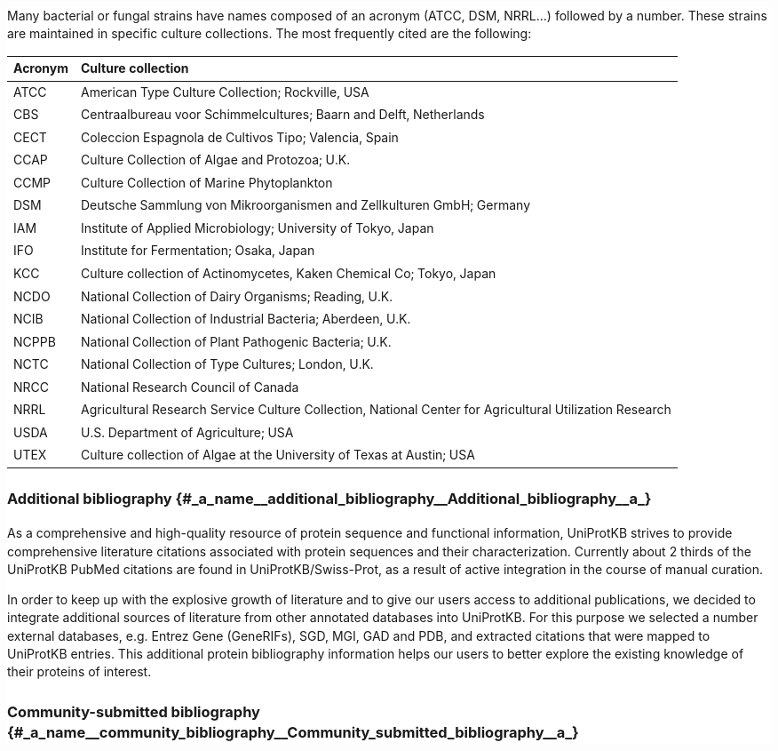 Many bacterial or fungal strains have names composed of an acronym (ATCC, DSM, NRRL...) followed by a number. These strains are maintained in specific culture collections. The most frequently cited are the following:

| Acronym | Culture collection                                                                                      |
|:--------|:--------------------------------------------------------------------------------------------------------|
| ATCC    | American Type Culture Collection; Rockville, USA                                                        |
| CBS     | Centraalbureau voor Schimmelcultures; Baarn and Delft, Netherlands                                      |
| CECT    | Coleccion Espagnola de Cultivos Tipo; Valencia, Spain                                                   |
| CCAP    | Culture Collection of Algae and Protozoa; U.K.                                                          |
| CCMP    | Culture Collection of Marine Phytoplankton                                                              |
| DSM     | Deutsche Sammlung von Mikroorganismen and Zellkulturen GmbH; Germany                                    |
| IAM     | Institute of Applied Microbiology; University of Tokyo, Japan                                           |
| IFO     | Institute for Fermentation; Osaka, Japan                                                                |
| KCC     | Culture collection of Actinomycetes, Kaken Chemical Co; Tokyo, Japan                                    |
| NCDO    | National Collection of Dairy Organisms; Reading, U.K.                                                   |
| NCIB    | National Collection of Industrial Bacteria; Aberdeen, U.K.                                              |
| NCPPB   | National Collection of Plant Pathogenic Bacteria; U.K.                                                  |
| NCTC    | National Collection of Type Cultures; London, U.K.                                                      |
| NRCC    | National Research Council of Canada                                                                     |
| NRRL    | Agricultural Research Service Culture Collection, National Center for Agricultural Utilization Research |
| USDA    | U.S. Department of Agriculture; USA                                                                     |
| UTEX    | Culture collection of Algae at the University of Texas at Austin; USA                                   |

### <span id="additional_bibliography">Additional bibliography</span> {#\_a_name\_\_additional_bibliography\_\_Additional_bibliography\_\_a\_}

As a comprehensive and high-quality resource of protein sequence and functional information, UniProtKB strives to provide comprehensive literature citations associated with protein sequences and their characterization. Currently about 2 thirds of the UniProtKB PubMed citations are found in UniProtKB/Swiss-Prot, as a result of active integration in the course of manual curation.

In order to keep up with the explosive growth of literature and to give our users access to additional publications, we decided to integrate additional sources of literature from other annotated databases into UniProtKB. For this purpose we selected a number external databases, e.g. Entrez Gene (GeneRIFs), SGD, MGI, GAD and PDB, and extracted citations that were mapped to UniProtKB entries. This additional protein bibliography information helps our users to better explore the existing knowledge of their proteins of interest.

### <span id="community_bibliography">Community-submitted bibliography</span> {#\_a_name\_\_community_bibliography\_\_Community_submitted_bibliography\_\_a\_}
